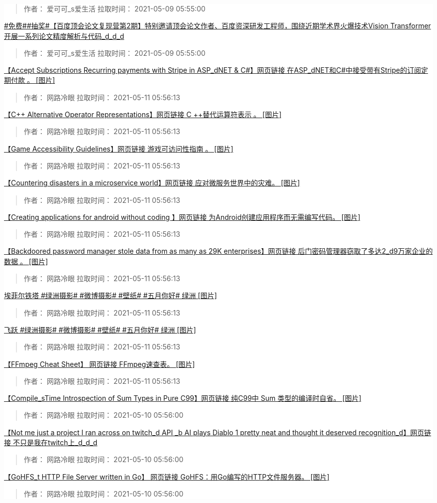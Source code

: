 > 作者： 爱可可_s爱生活  拉取时间： 2021-05-09 05:55:00

 [#免费##抽奖#【百度顶会论文复现营第2期】特别邀请顶会论文作者、百度资深研发工程师，围绕近期学术界火爆技术Vision Transformer开展一系列论文精度解析与代码_d_d_d](https://weibo.com/1402400261/KetJf6MfG)

> 作者： 爱可可_s爱生活  拉取时间： 2021-05-09 05:55:00

 [【Accept Subscriptions Recurring payments with Stripe in ASP_dNET & C#】网页链接 在ASP_dNET和C#中接受带有Stripe的订阅定期付款 。 [图片]](https://weibo.com/1715118170/KeUm3dKEp)

> 作者： 网路冷眼  拉取时间： 2021-05-11 05:56:13

 [【C++ Alternative Operator Representations】网页链接 C ++替代运算符表示 。 [图片]](https://weibo.com/1715118170/KeSMF7CGQ)

> 作者： 网路冷眼  拉取时间： 2021-05-11 05:56:13

 [【Game Accessibility Guidelines】网页链接 游戏可访问性指南 。 [图片]](https://weibo.com/1715118170/KeSofANSh)

> 作者： 网路冷眼  拉取时间： 2021-05-11 05:56:13

 [【Countering disasters in a microservice world】网页链接 应对微服务世界中的灾难。 [图片]](https://weibo.com/1715118170/KeRBymasQ)

> 作者： 网路冷眼  拉取时间： 2021-05-11 05:56:13

 [【Creating applications for android without coding 】网页链接 为Android创建应用程序而无需编写代码。 [图片]](https://weibo.com/1715118170/KeRddtCFF)

> 作者： 网路冷眼  拉取时间： 2021-05-11 05:56:13

 [【Backdoored password manager stole data from as many as 29K enterprises】网页链接 后门密码管理器窃取了多达2_d9万家企业的数据 。 [图片]](https://weibo.com/1715118170/KeQOPtSuy)

> 作者： 网路冷眼  拉取时间： 2021-05-11 05:56:13

 [埃菲尔铁塔 #绿洲摄影# #微博摄影# #壁纸# #五月你好#  绿洲 [图片]](https://weibo.com/1715118170/KeOQG1iM6)

> 作者： 网路冷眼  拉取时间： 2021-05-11 05:56:13

 [飞跃 #绿洲摄影# #微博摄影# #壁纸# #五月你好#  绿洲 [图片]](https://weibo.com/1715118170/KeOQhe9ze)

> 作者： 网路冷眼  拉取时间： 2021-05-11 05:56:13

 [【FFmpeg Cheat Sheet】 网页链接 FFmpeg速查表。 [图片]](https://weibo.com/1715118170/KeOsyy9WA)

> 作者： 网路冷眼  拉取时间： 2021-05-11 05:56:13

 [【Compile_sTime Introspection of Sum Types in Pure C99】网页链接 纯C99中 Sum 类型的编译时自省。 [图片]](https://weibo.com/1715118170/KeKV8lpA4)

> 作者： 网路冷眼  拉取时间： 2021-05-10 05:56:00

 [【Not me just a project I ran across on twitch_d API _b AI plays Diablo 1 pretty neat and thought it deserved recognition_d】网页链接 不只是我在twitch上_d_d_d](https://weibo.com/1715118170/KeJm5itOs)

> 作者： 网路冷眼  拉取时间： 2021-05-10 05:56:00

 [【GoHFS_t HTTP File Server written in Go】 网页链接 GoHFS：用Go编写的HTTP文件服务器。 [图片]](https://weibo.com/1715118170/KeJ2UtcRK)

> 作者： 网路冷眼  拉取时间： 2021-05-10 05:56:00
